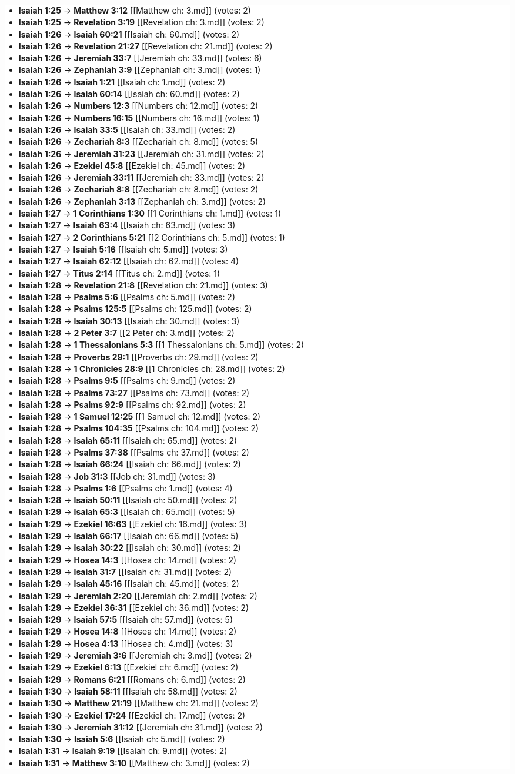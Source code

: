 - **Isaiah 1:25** → **Matthew 3:12** [[Matthew ch: 3.md]] (votes: 2)
- **Isaiah 1:25** → **Revelation 3:19** [[Revelation ch: 3.md]] (votes: 2)
- **Isaiah 1:26** → **Isaiah 60:21** [[Isaiah ch: 60.md]] (votes: 2)
- **Isaiah 1:26** → **Revelation 21:27** [[Revelation ch: 21.md]] (votes: 2)
- **Isaiah 1:26** → **Jeremiah 33:7** [[Jeremiah ch: 33.md]] (votes: 6)
- **Isaiah 1:26** → **Zephaniah 3:9** [[Zephaniah ch: 3.md]] (votes: 1)
- **Isaiah 1:26** → **Isaiah 1:21** [[Isaiah ch: 1.md]] (votes: 2)
- **Isaiah 1:26** → **Isaiah 60:14** [[Isaiah ch: 60.md]] (votes: 2)
- **Isaiah 1:26** → **Numbers 12:3** [[Numbers ch: 12.md]] (votes: 2)
- **Isaiah 1:26** → **Numbers 16:15** [[Numbers ch: 16.md]] (votes: 1)
- **Isaiah 1:26** → **Isaiah 33:5** [[Isaiah ch: 33.md]] (votes: 2)
- **Isaiah 1:26** → **Zechariah 8:3** [[Zechariah ch: 8.md]] (votes: 5)
- **Isaiah 1:26** → **Jeremiah 31:23** [[Jeremiah ch: 31.md]] (votes: 2)
- **Isaiah 1:26** → **Ezekiel 45:8** [[Ezekiel ch: 45.md]] (votes: 2)
- **Isaiah 1:26** → **Jeremiah 33:11** [[Jeremiah ch: 33.md]] (votes: 2)
- **Isaiah 1:26** → **Zechariah 8:8** [[Zechariah ch: 8.md]] (votes: 2)
- **Isaiah 1:26** → **Zephaniah 3:13** [[Zephaniah ch: 3.md]] (votes: 2)
- **Isaiah 1:27** → **1 Corinthians 1:30** [[1 Corinthians ch: 1.md]] (votes: 1)
- **Isaiah 1:27** → **Isaiah 63:4** [[Isaiah ch: 63.md]] (votes: 3)
- **Isaiah 1:27** → **2 Corinthians 5:21** [[2 Corinthians ch: 5.md]] (votes: 1)
- **Isaiah 1:27** → **Isaiah 5:16** [[Isaiah ch: 5.md]] (votes: 3)
- **Isaiah 1:27** → **Isaiah 62:12** [[Isaiah ch: 62.md]] (votes: 4)
- **Isaiah 1:27** → **Titus 2:14** [[Titus ch: 2.md]] (votes: 1)
- **Isaiah 1:28** → **Revelation 21:8** [[Revelation ch: 21.md]] (votes: 3)
- **Isaiah 1:28** → **Psalms 5:6** [[Psalms ch: 5.md]] (votes: 2)
- **Isaiah 1:28** → **Psalms 125:5** [[Psalms ch: 125.md]] (votes: 2)
- **Isaiah 1:28** → **Isaiah 30:13** [[Isaiah ch: 30.md]] (votes: 3)
- **Isaiah 1:28** → **2 Peter 3:7** [[2 Peter ch: 3.md]] (votes: 2)
- **Isaiah 1:28** → **1 Thessalonians 5:3** [[1 Thessalonians ch: 5.md]] (votes: 2)
- **Isaiah 1:28** → **Proverbs 29:1** [[Proverbs ch: 29.md]] (votes: 2)
- **Isaiah 1:28** → **1 Chronicles 28:9** [[1 Chronicles ch: 28.md]] (votes: 2)
- **Isaiah 1:28** → **Psalms 9:5** [[Psalms ch: 9.md]] (votes: 2)
- **Isaiah 1:28** → **Psalms 73:27** [[Psalms ch: 73.md]] (votes: 2)
- **Isaiah 1:28** → **Psalms 92:9** [[Psalms ch: 92.md]] (votes: 2)
- **Isaiah 1:28** → **1 Samuel 12:25** [[1 Samuel ch: 12.md]] (votes: 2)
- **Isaiah 1:28** → **Psalms 104:35** [[Psalms ch: 104.md]] (votes: 2)
- **Isaiah 1:28** → **Isaiah 65:11** [[Isaiah ch: 65.md]] (votes: 2)
- **Isaiah 1:28** → **Psalms 37:38** [[Psalms ch: 37.md]] (votes: 2)
- **Isaiah 1:28** → **Isaiah 66:24** [[Isaiah ch: 66.md]] (votes: 2)
- **Isaiah 1:28** → **Job 31:3** [[Job ch: 31.md]] (votes: 3)
- **Isaiah 1:28** → **Psalms 1:6** [[Psalms ch: 1.md]] (votes: 4)
- **Isaiah 1:28** → **Isaiah 50:11** [[Isaiah ch: 50.md]] (votes: 2)
- **Isaiah 1:29** → **Isaiah 65:3** [[Isaiah ch: 65.md]] (votes: 5)
- **Isaiah 1:29** → **Ezekiel 16:63** [[Ezekiel ch: 16.md]] (votes: 3)
- **Isaiah 1:29** → **Isaiah 66:17** [[Isaiah ch: 66.md]] (votes: 5)
- **Isaiah 1:29** → **Isaiah 30:22** [[Isaiah ch: 30.md]] (votes: 2)
- **Isaiah 1:29** → **Hosea 14:3** [[Hosea ch: 14.md]] (votes: 2)
- **Isaiah 1:29** → **Isaiah 31:7** [[Isaiah ch: 31.md]] (votes: 2)
- **Isaiah 1:29** → **Isaiah 45:16** [[Isaiah ch: 45.md]] (votes: 2)
- **Isaiah 1:29** → **Jeremiah 2:20** [[Jeremiah ch: 2.md]] (votes: 2)
- **Isaiah 1:29** → **Ezekiel 36:31** [[Ezekiel ch: 36.md]] (votes: 2)
- **Isaiah 1:29** → **Isaiah 57:5** [[Isaiah ch: 57.md]] (votes: 5)
- **Isaiah 1:29** → **Hosea 14:8** [[Hosea ch: 14.md]] (votes: 2)
- **Isaiah 1:29** → **Hosea 4:13** [[Hosea ch: 4.md]] (votes: 3)
- **Isaiah 1:29** → **Jeremiah 3:6** [[Jeremiah ch: 3.md]] (votes: 2)
- **Isaiah 1:29** → **Ezekiel 6:13** [[Ezekiel ch: 6.md]] (votes: 2)
- **Isaiah 1:29** → **Romans 6:21** [[Romans ch: 6.md]] (votes: 2)
- **Isaiah 1:30** → **Isaiah 58:11** [[Isaiah ch: 58.md]] (votes: 2)
- **Isaiah 1:30** → **Matthew 21:19** [[Matthew ch: 21.md]] (votes: 2)
- **Isaiah 1:30** → **Ezekiel 17:24** [[Ezekiel ch: 17.md]] (votes: 2)
- **Isaiah 1:30** → **Jeremiah 31:12** [[Jeremiah ch: 31.md]] (votes: 2)
- **Isaiah 1:30** → **Isaiah 5:6** [[Isaiah ch: 5.md]] (votes: 2)
- **Isaiah 1:31** → **Isaiah 9:19** [[Isaiah ch: 9.md]] (votes: 2)
- **Isaiah 1:31** → **Matthew 3:10** [[Matthew ch: 3.md]] (votes: 2)